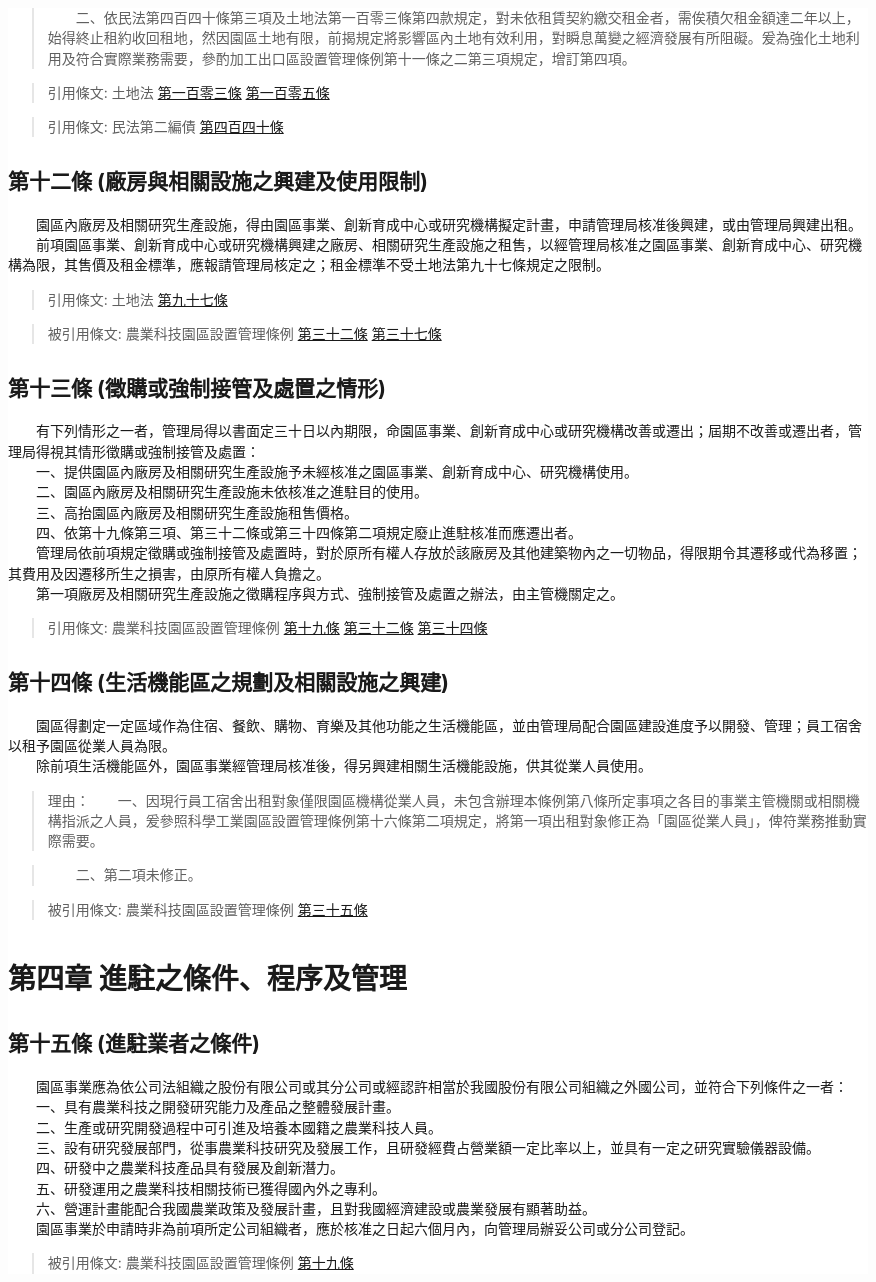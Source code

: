 > 　　二、依民法第四百四十條第三項及土地法第一百零三條第四款規定，對未依租賃契約繳交租金者，需俟積欠租金額達二年以上，始得終止租約收回租地，然因園區土地有限，前揭規定將影響區內土地有效利用，對瞬息萬變之經濟發展有所阻礙。爰為強化土地利用及符合實際業務需要，參酌加工出口區設置管理條例第十一條之二第三項規定，增訂第四項。

> 引用條文: 土地法 [第一百零三條](../../環境資源/國土計畫/土地法.md#第一百零三條-租賃收回基地之限制) [第一百零五條](../../環境資源/國土計畫/土地法.md#第一百零五條-租金限制之準用規定)

> 引用條文: 民法第二編債 [第四百四十條](../../法務/民事/民法第二編債.md#第四百四十條-租金支付遲延之效力)



第十二條 (廠房與相關設施之興建及使用限制)
-----------------------------------------
　　園區內廠房及相關研究生產設施，得由園區事業、創新育成中心或研究機構擬定計畫，申請管理局核准後興建，或由管理局興建出租。  
　　前項園區事業、創新育成中心或研究機構興建之廠房、相關研究生產設施之租售，以經管理局核准之園區事業、創新育成中心、研究機構為限，其售價及租金標準，應報請管理局核定之；租金標準不受土地法第九十七條規定之限制。  
> 引用條文: 土地法 [第九十七條](../../環境資源/國土計畫/土地法.md#第九十七條-城市房屋租金之限制及效力)

> 被引用條文: 農業科技園區設置管理條例 [第三十二條](../../人事其他/組織編制/農業科技園區設置管理條例.md#第三十二條-未經核准違法興建廠房及相關生產設施之處罰) [第三十七條](../../人事其他/組織編制/農業科技園區設置管理條例.md#第三十七條-未依規定將售價及租金標準報請核定之處罰)



第十三條 (徵購或強制接管及處置之情形)
-------------------------------------
　　有下列情形之一者，管理局得以書面定三十日以內期限，命園區事業、創新育成中心或研究機構改善或遷出；屆期不改善或遷出者，管理局得視其情形徵購或強制接管及處置：  
　　一、提供園區內廠房及相關研究生產設施予未經核准之園區事業、創新育成中心、研究機構使用。  
　　二、園區內廠房及相關研究生產設施未依核准之進駐目的使用。  
　　三、高抬園區內廠房及相關研究生產設施租售價格。  
　　四、依第十九條第三項、第三十二條或第三十四條第二項規定廢止進駐核准而應遷出者。  
　　管理局依前項規定徵購或強制接管及處置時，對於原所有權人存放於該廠房及其他建築物內之一切物品，得限期令其遷移或代為移置；其費用及因遷移所生之損害，由原所有權人負擔之。  
　　第一項廠房及相關研究生產設施之徵購程序與方式、強制接管及處置之辦法，由主管機關定之。  
> 引用條文: 農業科技園區設置管理條例 [第十九條](../../人事其他/組織編制/農業科技園區設置管理條例.md#第十九條-廢止進駐核准) [第三十二條](../../人事其他/組織編制/農業科技園區設置管理條例.md#第三十二條-未經核准違法興建廠房及相關生產設施之處罰) [第三十四條](../../人事其他/組織編制/農業科技園區設置管理條例.md#第三十四條-未於指定時間內提交年度營運報告或財務報表之處罰)



第十四條 (生活機能區之規劃及相關設施之興建)
-------------------------------------------
　　園區得劃定一定區域作為住宿、餐飲、購物、育樂及其他功能之生活機能區，並由管理局配合園區建設進度予以開發、管理；員工宿舍以租予園區從業人員為限。  
　　除前項生活機能區外，園區事業經管理局核准後，得另興建相關生活機能設施，供其從業人員使用。  
> 理由：　　一、因現行員工宿舍出租對象僅限園區機構從業人員，未包含辦理本條例第八條所定事項之各目的事業主管機關或相關機構指派之人員，爰參照科學工業園區設置管理條例第十六條第二項規定，將第一項出租對象修正為「園區從業人員」，俾符業務推動實際需要。

> 　　二、第二項未修正。

> 被引用條文: 農業科技園區設置管理條例 [第三十五條](../../人事其他/組織編制/農業科技園區設置管理條例.md#第三十五條-違法將興建之生活機能設施提供非其從業人員使用之處罰)



第四章  進駐之條件、程序及管理
==============================
第十五條 (進駐業者之條件)
-------------------------
　　園區事業應為依公司法組織之股份有限公司或其分公司或經認許相當於我國股份有限公司組織之外國公司，並符合下列條件之一者：  
　　一、具有農業科技之開發研究能力及產品之整體發展計畫。  
　　二、生產或研究開發過程中可引進及培養本國籍之農業科技人員。  
　　三、設有研究發展部門，從事農業科技研究及發展工作，且研發經費占營業額一定比率以上，並具有一定之研究實驗儀器設備。  
　　四、研發中之農業科技產品具有發展及創新潛力。  
　　五、研發運用之農業科技相關技術已獲得國內外之專利。  
　　六、營運計畫能配合我國農業政策及發展計畫，且對我國經濟建設或農業發展有顯著助益。  
　　園區事業於申請時非為前項所定公司組織者，應於核准之日起六個月內，向管理局辦妥公司或分公司登記。  
> 被引用條文: 農業科技園區設置管理條例 [第十九條](../../人事其他/組織編制/農業科技園區設置管理條例.md#第十九條-廢止進駐核准)
